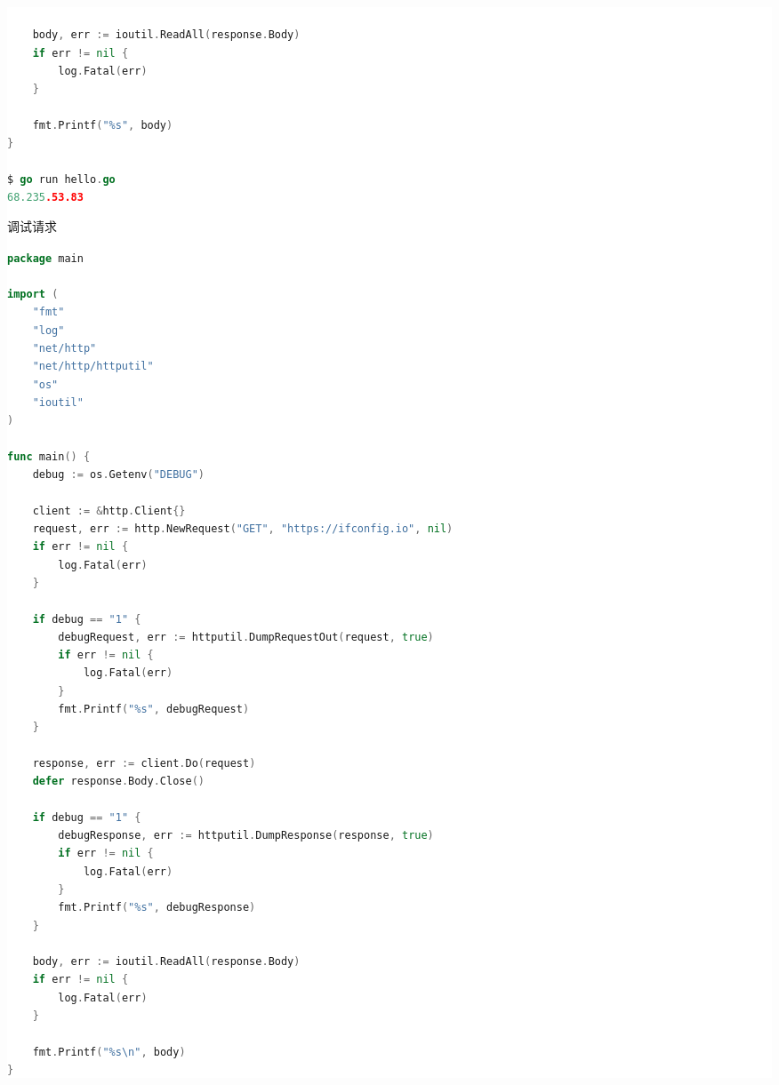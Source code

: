 ```go

    body, err := ioutil.ReadAll(response.Body)
    if err != nil {
        log.Fatal(err)
    }
    
    fmt.Printf("%s", body)
}

$ go run hello.go
68.235.53.83
```

调试请求
```go
package main

import (
    "fmt"
    "log"
    "net/http"
    "net/http/httputil"
    "os"
    "ioutil"
)

func main() {
    debug := os.Getenv("DEBUG")
    
    client := &http.Client{}
    request, err := http.NewRequest("GET", "https://ifconfig.io", nil)
    if err != nil {
        log.Fatal(err)
    }

    if debug == "1" {
        debugRequest, err := httputil.DumpRequestOut(request, true)
        if err != nil {
            log.Fatal(err)
        }
        fmt.Printf("%s", debugRequest)
    }

    response, err := client.Do(request)
    defer response.Body.Close()

    if debug == "1" {
        debugResponse, err := httputil.DumpResponse(response, true)
        if err != nil {
            log.Fatal(err)
        }
        fmt.Printf("%s", debugResponse)
    }

    body, err := ioutil.ReadAll(response.Body)
    if err != nil {
        log.Fatal(err)
    }

    fmt.Printf("%s\n", body)
}
```
